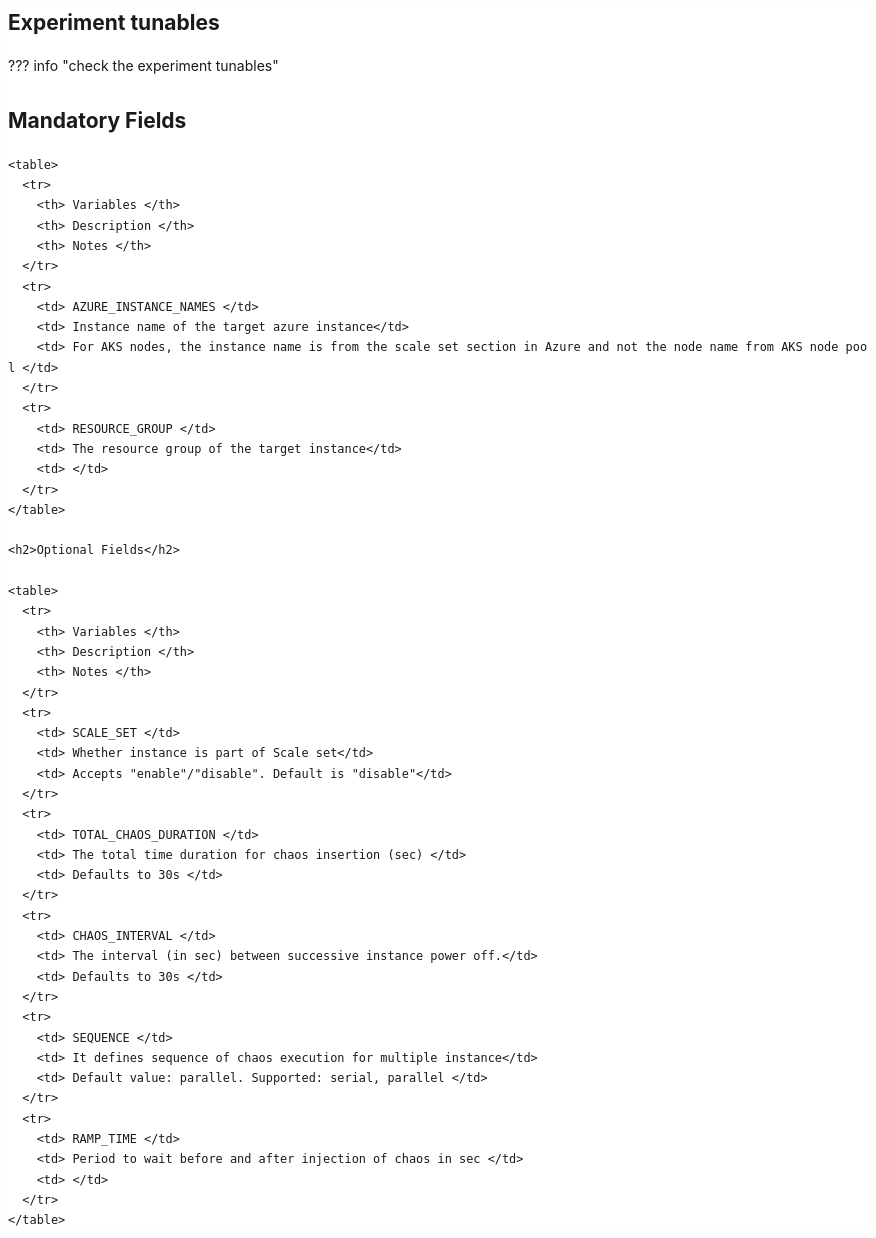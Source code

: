 ## Experiment tunables

??? info "check the experiment tunables"
    <h2>Mandatory Fields</h2>

    <table>
      <tr>
        <th> Variables </th>
        <th> Description </th>
        <th> Notes </th>
      </tr>
      <tr> 
        <td> AZURE_INSTANCE_NAMES </td>
        <td> Instance name of the target azure instance</td>
        <td> For AKS nodes, the instance name is from the scale set section in Azure and not the node name from AKS node pool </td>
      </tr>
      <tr>
        <td> RESOURCE_GROUP </td>
        <td> The resource group of the target instance</td>
        <td> </td>
      </tr> 
    </table>
    
    <h2>Optional Fields</h2>

    <table>
      <tr>
        <th> Variables </th>
        <th> Description </th>
        <th> Notes </th>
      </tr>
      <tr>
        <td> SCALE_SET </td>
        <td> Whether instance is part of Scale set</td>
        <td> Accepts "enable"/"disable". Default is "disable"</td>
      </tr> 
      <tr> 
        <td> TOTAL_CHAOS_DURATION </td>
        <td> The total time duration for chaos insertion (sec) </td>
        <td> Defaults to 30s </td>
      </tr>
      <tr> 
        <td> CHAOS_INTERVAL </td>
        <td> The interval (in sec) between successive instance power off.</td>
        <td> Defaults to 30s </td>
      </tr>
      <tr>
        <td> SEQUENCE </td>
        <td> It defines sequence of chaos execution for multiple instance</td>
        <td> Default value: parallel. Supported: serial, parallel </td>
      </tr>
      <tr>
        <td> RAMP_TIME </td>
        <td> Period to wait before and after injection of chaos in sec </td>
        <td> </td>
      </tr>
    </table>
